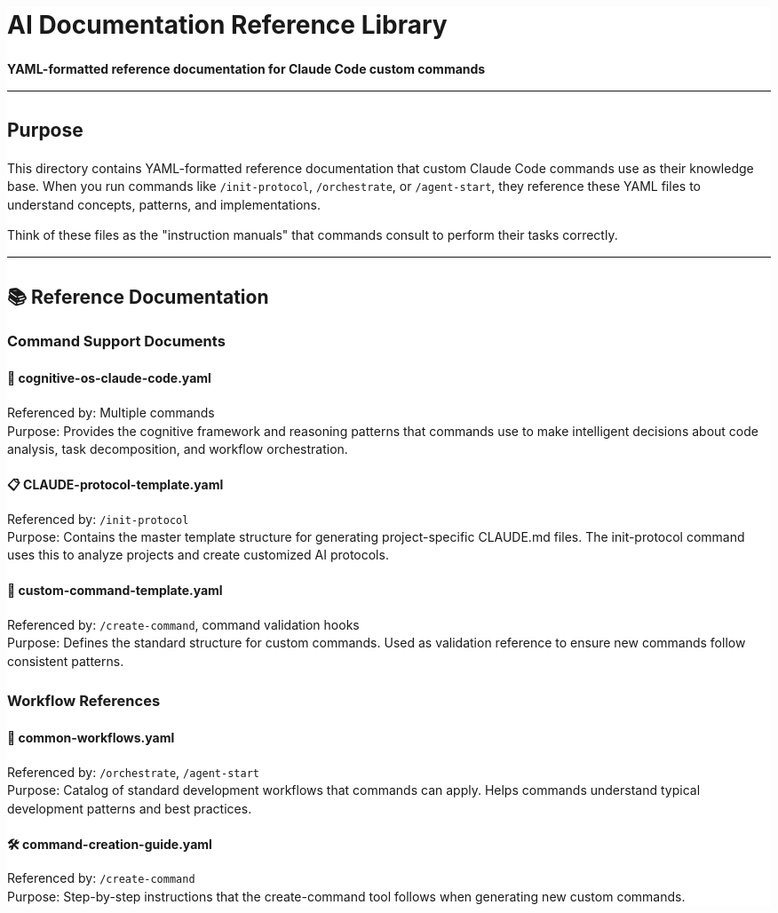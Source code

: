 # AI Documentation Reference Library

**YAML-formatted reference documentation for Claude Code custom commands**

---

## Purpose

This directory contains YAML-formatted reference documentation that custom Claude Code commands use as their knowledge base. When you run commands like `/init-protocol`, `/orchestrate`, or `/agent-start`, they reference these YAML files to understand concepts, patterns, and implementations.

Think of these files as the "instruction manuals" that commands consult to perform their tasks correctly.

---

## 📚 Reference Documentation

### Command Support Documents

#### 🧠 **cognitive-os-claude-code.yaml**

Referenced by: Multiple commands  
Purpose: Provides the cognitive framework and reasoning patterns that commands use to make intelligent decisions about code analysis, task decomposition, and workflow orchestration.

#### 📋 **CLAUDE-protocol-template.yaml**

Referenced by: `/init-protocol`  
Purpose: Contains the master template structure for generating project-specific CLAUDE.md files. The init-protocol command uses this to analyze projects and create customized AI protocols.

#### 📝 **custom-command-template.yaml**

Referenced by: `/create-command`, command validation hooks  
Purpose: Defines the standard structure for custom commands. Used as validation reference to ensure new commands follow consistent patterns.

### Workflow References

#### 🔄 **common-workflows.yaml**

Referenced by: `/orchestrate`, `/agent-start`  
Purpose: Catalog of standard development workflows that commands can apply. Helps commands understand typical development patterns and best practices.

#### 🛠️ **command-creation-guide.yaml**

Referenced by: `/create-command`  
Purpose: Step-by-step instructions that the create-command tool follows when generating new custom commands.
